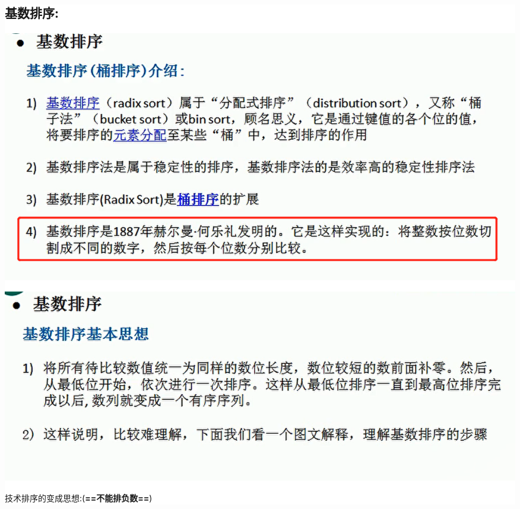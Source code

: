 
## 基数排序:

![image-20210327212708428](img/image-20210327212708428.png)

![image-20210327213000573](img/image-20210327213000573.png)

技术排序的变成思想:(**==不能排负数==**)
